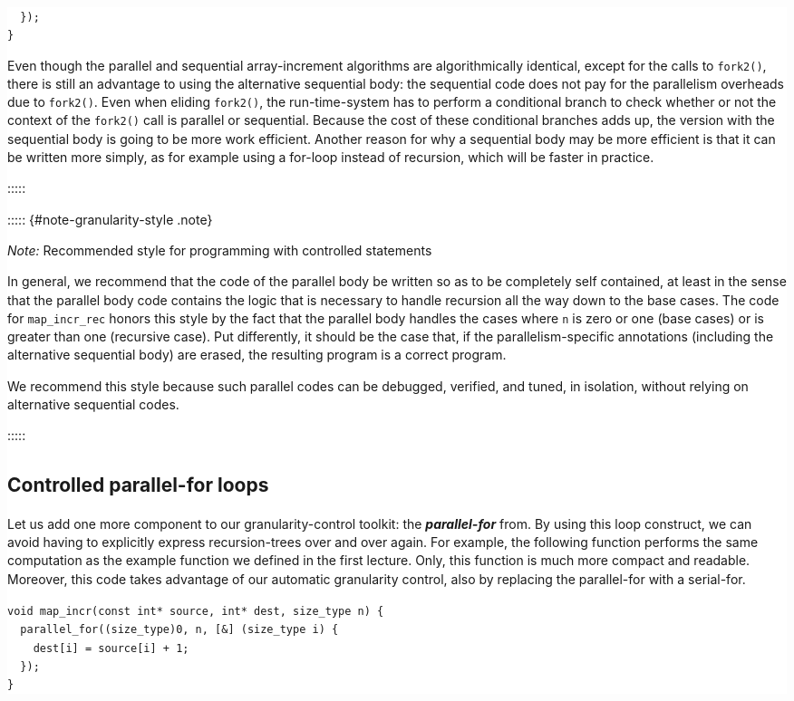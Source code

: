 ~~~~~~~~~~~~~~~~~~~~~~~~~~~~~~~~~~~~~~~~~~ {.cpp}
  });
}
~~~~~~~~~~~~~~~~~~~~~~~~~~~~~~~~~~~~~~~~~~

Even though the parallel and sequential array-increment algorithms are
algorithmically identical, except for the calls to `fork2()`, there is
still an advantage to using the alternative sequential body: the
sequential code does not pay for the parallelism overheads due to
`fork2()`. Even when eliding `fork2()`, the run-time-system has to
perform a conditional branch to check whether or not the context of
the `fork2()` call is parallel or sequential. Because the cost of
these conditional branches adds up, the version with the sequential
body is going to be more work efficient.  Another reason for why a
sequential body may be more efficient is that it can be written more
simply, as for example using a for-loop instead of recursion, which
will be faster in practice.

:::::

::::: {#note-granularity-style .note}

*Note:* Recommended style for programming with controlled statements

In general, we recommend that the code of the parallel body be written
so as to be completely self contained, at least in the sense that the
parallel body code contains the logic that is necessary to handle
recursion all the way down to the base cases.  The code for
`map_incr_rec` honors this style by the fact that the parallel body
handles the cases where `n` is zero or one (base cases) or is greater
than one (recursive case). Put differently, it should be the case
that, if the parallelism-specific annotations (including the
alternative sequential body) are erased, the resulting program is a
correct program.

We recommend this style because such parallel codes can be debugged,
verified, and tuned, in isolation, without relying on alternative
sequential codes.

:::::

Controlled parallel-for loops
-----------------------------

Let us add one more component to our granularity-control toolkit: the
***parallel-for*** from. By using this loop construct, we can avoid
having to explicitly express recursion-trees over and over again. For
example, the following function performs the same computation as the
example function we defined in the first lecture. Only, this function
is much more compact and readable. Moreover, this code takes advantage
of our automatic granularity control, also by replacing the
parallel-for with a serial-for.

~~~~~~~~~~~~~~~~~~~~~~~~~~~~~~~~~~~~~~~~~~ {.cpp}
void map_incr(const int* source, int* dest, size_type n) {
  parallel_for((size_type)0, n, [&] (size_type i) {
    dest[i] = source[i] + 1;
  });
}
~~~~~~~~~~~~~~~~~~~~~~~~~~~~~~~~~~~~~~~~~~
